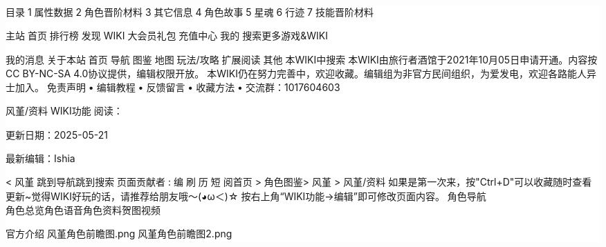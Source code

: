 目录
1	属性数据
2	角色晋阶材料
3	其它信息
4	角色故事
5	星魂
6	行迹
7	技能晋阶材料

主站
首页
排行榜
发现
WIKI
大会员礼包
充值中心
我的
搜索更多游戏&WIKI

我的消息
关于本站
首页 
导航 
图鉴 
地图
玩法/攻略 
扩展阅读 
其他 
本WIKI中搜索
本WIKI由旅行者酒馆于2021年10月05日申请开通。内容按CC BY-NC-SA 4.0协议提供，编辑权限开放。
本WIKI仍在努力完善中，欢迎收藏。编辑组为非官方民间组织，为爱发电，欢迎各路能人异士加入。
免责声明 • 编辑教程 • 反馈留言 • 收藏方法 • 交流群：1017604603


风堇/资料
WIKI功能
阅读：

  
更新日期：2025-05-21

  
最新编辑：Ishia

< 风堇
跳到导航跳到搜索
页面贡献者 :
编 刷 历 短 阅首页 > 角色图鉴> 风堇 > 风堇/资料
如果是第一次来，按"Ctrl+D"可以收藏随时查看更新~觉得WIKI好玩的话，请推荐给朋友哦～(◕ω＜)☆
按右上角“WIKI功能→编辑”即可修改页面内容。
角色导航	
角色总览角色语音角色资料贺图视频

官方介绍
风堇角色前瞻图.png
风堇角色前瞻图2.png

